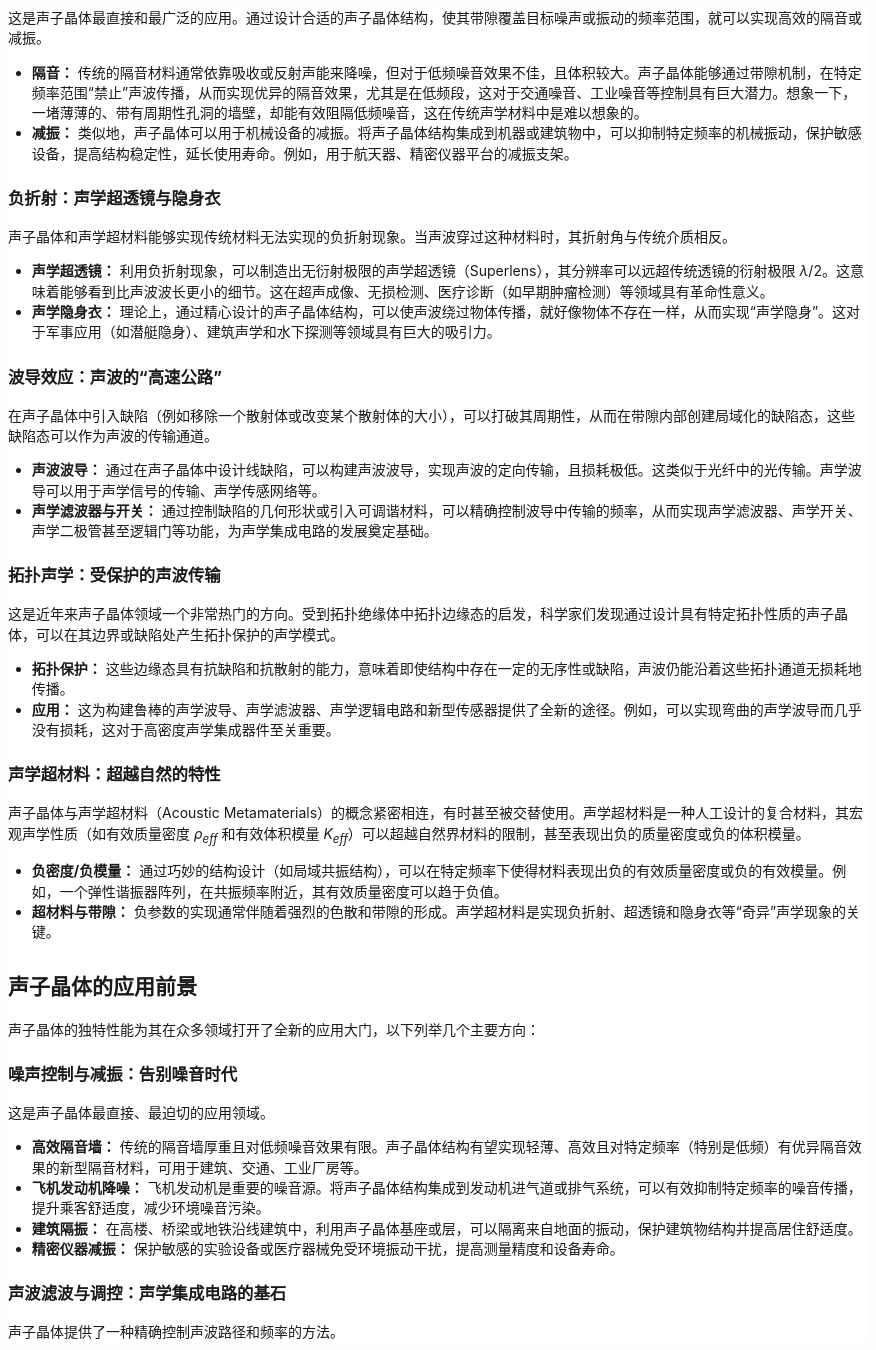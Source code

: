 这是声子晶体最直接和最广泛的应用。通过设计合适的声子晶体结构，使其带隙覆盖目标噪声或振动的频率范围，就可以实现高效的隔音或减振。

*   **隔音：** 传统的隔音材料通常依靠吸收或反射声能来降噪，但对于低频噪音效果不佳，且体积较大。声子晶体能够通过带隙机制，在特定频率范围“禁止”声波传播，从而实现优异的隔音效果，尤其是在低频段，这对于交通噪音、工业噪音等控制具有巨大潜力。想象一下，一堵薄薄的、带有周期性孔洞的墙壁，却能有效阻隔低频噪音，这在传统声学材料中是难以想象的。
*   **减振：** 类似地，声子晶体可以用于机械设备的减振。将声子晶体结构集成到机器或建筑物中，可以抑制特定频率的机械振动，保护敏感设备，提高结构稳定性，延长使用寿命。例如，用于航天器、精密仪器平台的减振支架。

### 负折射：声学超透镜与隐身衣

声子晶体和声学超材料能够实现传统材料无法实现的负折射现象。当声波穿过这种材料时，其折射角与传统介质相反。

*   **声学超透镜：** 利用负折射现象，可以制造出无衍射极限的声学超透镜（Superlens），其分辨率可以远超传统透镜的衍射极限 $\lambda/2$。这意味着能够看到比声波波长更小的细节。这在超声成像、无损检测、医疗诊断（如早期肿瘤检测）等领域具有革命性意义。
*   **声学隐身衣：** 理论上，通过精心设计的声子晶体结构，可以使声波绕过物体传播，就好像物体不存在一样，从而实现“声学隐身”。这对于军事应用（如潜艇隐身）、建筑声学和水下探测等领域具有巨大的吸引力。

### 波导效应：声波的“高速公路”

在声子晶体中引入缺陷（例如移除一个散射体或改变某个散射体的大小），可以打破其周期性，从而在带隙内部创建局域化的缺陷态，这些缺陷态可以作为声波的传输通道。

*   **声波波导：** 通过在声子晶体中设计线缺陷，可以构建声波波导，实现声波的定向传输，且损耗极低。这类似于光纤中的光传输。声学波导可以用于声学信号的传输、声学传感网络等。
*   **声学滤波器与开关：** 通过控制缺陷的几何形状或引入可调谐材料，可以精确控制波导中传输的频率，从而实现声学滤波器、声学开关、声学二极管甚至逻辑门等功能，为声学集成电路的发展奠定基础。

### 拓扑声学：受保护的声波传输

这是近年来声子晶体领域一个非常热门的方向。受到拓扑绝缘体中拓扑边缘态的启发，科学家们发现通过设计具有特定拓扑性质的声子晶体，可以在其边界或缺陷处产生拓扑保护的声学模式。

*   **拓扑保护：** 这些边缘态具有抗缺陷和抗散射的能力，意味着即使结构中存在一定的无序性或缺陷，声波仍能沿着这些拓扑通道无损耗地传播。
*   **应用：** 这为构建鲁棒的声学波导、声学滤波器、声学逻辑电路和新型传感器提供了全新的途径。例如，可以实现弯曲的声学波导而几乎没有损耗，这对于高密度声学集成器件至关重要。

### 声学超材料：超越自然的特性

声子晶体与声学超材料（Acoustic Metamaterials）的概念紧密相连，有时甚至被交替使用。声学超材料是一种人工设计的复合材料，其宏观声学性质（如有效质量密度 $\rho_{eff}$ 和有效体积模量 $K_{eff}$）可以超越自然界材料的限制，甚至表现出负的质量密度或负的体积模量。

*   **负密度/负模量：** 通过巧妙的结构设计（如局域共振结构），可以在特定频率下使得材料表现出负的有效质量密度或负的有效模量。例如，一个弹性谐振器阵列，在共振频率附近，其有效质量密度可以趋于负值。
*   **超材料与带隙：** 负参数的实现通常伴随着强烈的色散和带隙的形成。声学超材料是实现负折射、超透镜和隐身衣等“奇异”声学现象的关键。

## 声子晶体的应用前景

声子晶体的独特性能为其在众多领域打开了全新的应用大门，以下列举几个主要方向：

### 噪声控制与减振：告别噪音时代

这是声子晶体最直接、最迫切的应用领域。

*   **高效隔音墙：** 传统的隔音墙厚重且对低频噪音效果有限。声子晶体结构有望实现轻薄、高效且对特定频率（特别是低频）有优异隔音效果的新型隔音材料，可用于建筑、交通、工业厂房等。
*   **飞机发动机降噪：** 飞机发动机是重要的噪音源。将声子晶体结构集成到发动机进气道或排气系统，可以有效抑制特定频率的噪音传播，提升乘客舒适度，减少环境噪音污染。
*   **建筑隔振：** 在高楼、桥梁或地铁沿线建筑中，利用声子晶体基座或层，可以隔离来自地面的振动，保护建筑物结构并提高居住舒适度。
*   **精密仪器减振：** 保护敏感的实验设备或医疗器械免受环境振动干扰，提高测量精度和设备寿命。

### 声波滤波与调控：声学集成电路的基石

声子晶体提供了一种精确控制声波路径和频率的方法。
